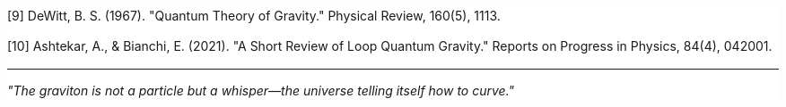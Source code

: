 [9] DeWitt, B. S. (1967). "Quantum Theory of Gravity." Physical Review, 160(5), 1113.

[10] Ashtekar, A., & Bianchi, E. (2021). "A Short Review of Loop Quantum Gravity." Reports on Progress in Physics, 84(4), 042001.

---

*"The graviton is not a particle but a whisper—the universe telling itself how to curve."*